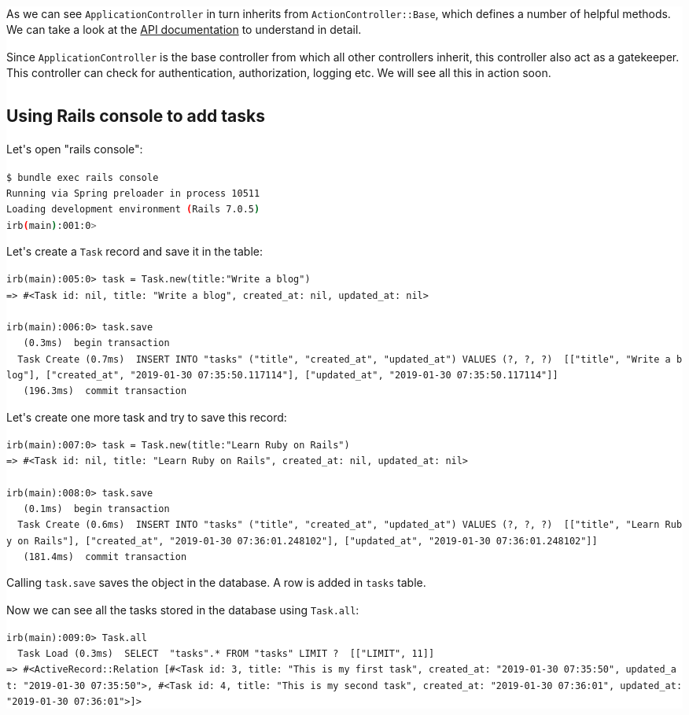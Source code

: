 As we can see `ApplicationController` in turn inherits from
`ActionController::Base`, which defines a number of helpful methods. We can take
a look at the
[API documentation](https://api.rubyonrails.org/v7.0.5/classes/ActionController.html)
to understand in detail.

Since `ApplicationController` is the base controller from which all other
controllers inherit, this controller also act as a gatekeeper. This controller
can check for authentication, authorization, logging etc. We will see all this
in action soon.

## Using Rails console to add tasks

Let's open "rails console":

```bash
$ bundle exec rails console
Running via Spring preloader in process 10511
Loading development environment (Rails 7.0.5)
irb(main):001:0>
```

Let's create a `Task` record and save it in the table:

```msg
irb(main):005:0> task = Task.new(title:"Write a blog")
=> #<Task id: nil, title: "Write a blog", created_at: nil, updated_at: nil>

irb(main):006:0> task.save
   (0.3ms)  begin transaction
  Task Create (0.7ms)  INSERT INTO "tasks" ("title", "created_at", "updated_at") VALUES (?, ?, ?)  [["title", "Write a blog"], ["created_at", "2019-01-30 07:35:50.117114"], ["updated_at", "2019-01-30 07:35:50.117114"]]
   (196.3ms)  commit transaction
```

Let's create one more task and try to save this record:

```msg
irb(main):007:0> task = Task.new(title:"Learn Ruby on Rails")
=> #<Task id: nil, title: "Learn Ruby on Rails", created_at: nil, updated_at: nil>

irb(main):008:0> task.save
   (0.1ms)  begin transaction
  Task Create (0.6ms)  INSERT INTO "tasks" ("title", "created_at", "updated_at") VALUES (?, ?, ?)  [["title", "Learn Ruby on Rails"], ["created_at", "2019-01-30 07:36:01.248102"], ["updated_at", "2019-01-30 07:36:01.248102"]]
   (181.4ms)  commit transaction
```

Calling `task.save` saves the object in the database. A row is added in `tasks`
table.

Now we can see all the tasks stored in the database using `Task.all`:

```msg
irb(main):009:0> Task.all
  Task Load (0.3ms)  SELECT  "tasks".* FROM "tasks" LIMIT ?  [["LIMIT", 11]]
=> #<ActiveRecord::Relation [#<Task id: 3, title: "This is my first task", created_at: "2019-01-30 07:35:50", updated_at: "2019-01-30 07:35:50">, #<Task id: 4, title: "This is my second task", created_at: "2019-01-30 07:36:01", updated_at: "2019-01-30 07:36:01">]>
```
